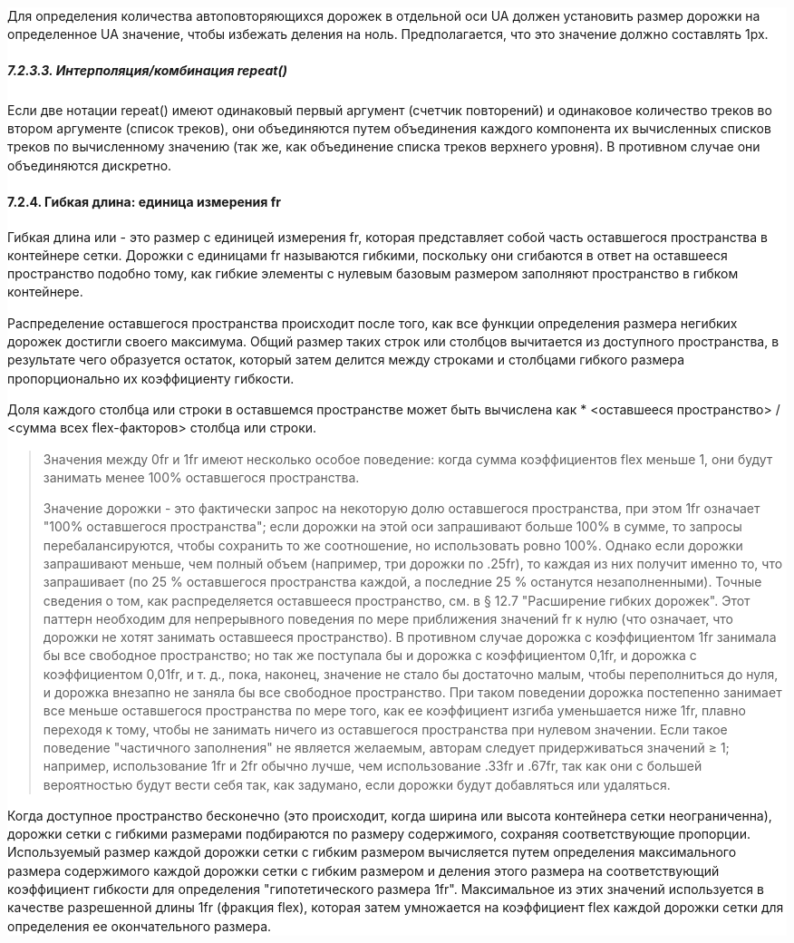 Для определения количества автоповторяющихся дорожек в отдельной оси UA должен установить размер дорожки на определенное UA значение, чтобы избежать деления на ноль. Предполагается, что это значение должно составлять 1px.

##### 7.2.3.3. Интерполяция/комбинация repeat()

Если две нотации repeat() имеют одинаковый первый аргумент (счетчик повторений) и одинаковое количество треков во втором аргументе (список треков), они объединяются путем объединения каждого компонента их вычисленных списков треков по вычисленному значению (так же, как объединение списка треков верхнего уровня). В противном случае они объединяются дискретно.

#### 7.2.4. Гибкая длина: единица измерения fr

Гибкая длина или <flex> - это размер с единицей измерения fr, которая представляет собой часть оставшегося пространства в контейнере сетки. Дорожки с единицами fr называются гибкими, поскольку они сгибаются в ответ на оставшееся пространство подобно тому, как гибкие элементы с нулевым базовым размером заполняют пространство в гибком контейнере.

Распределение оставшегося пространства происходит после того, как все функции определения размера негибких дорожек достигли своего максимума. Общий размер таких строк или столбцов вычитается из доступного пространства, в результате чего образуется остаток, который затем делится между строками и столбцами гибкого размера пропорционально их коэффициенту гибкости.

Доля каждого столбца или строки в оставшемся пространстве может быть вычислена как <flex> * <оставшееся пространство> / <сумма всех flex-факторов> столбца или строки.

> Значения <flex> между 0fr и 1fr имеют несколько особое поведение: когда сумма коэффициентов flex меньше 1, они будут занимать менее 100% оставшегося пространства.
> 
> Значение <flex> дорожки - это фактически запрос на некоторую долю оставшегося пространства, при этом 1fr означает "100% оставшегося пространства"; если дорожки на этой оси запрашивают больше 100% в сумме, то запросы перебалансируются, чтобы сохранить то же соотношение, но использовать ровно 100%. Однако если дорожки запрашивают меньше, чем полный объем (например, три дорожки по .25fr), то каждая из них получит именно то, что запрашивает (по 25 % оставшегося пространства каждой, а последние 25 % останутся незаполненными). Точные сведения о том, как распределяется оставшееся пространство, см. в § 12.7 "Расширение гибких дорожек".
> Этот паттерн необходим для непрерывного поведения по мере приближения значений fr к нулю (что означает, что дорожки не хотят занимать оставшееся пространство). В противном случае дорожка с коэффициентом 1fr занимала бы все свободное пространство; но так же поступала бы и дорожка с коэффициентом 0,1fr, и дорожка с коэффициентом 0,01fr, и т. д., пока, наконец, значение не стало бы достаточно малым, чтобы переполниться до нуля, и дорожка внезапно не заняла бы все свободное пространство. При таком поведении дорожка постепенно занимает все меньше оставшегося пространства по мере того, как ее коэффициент изгиба уменьшается ниже 1fr, плавно переходя к тому, чтобы не занимать ничего из оставшегося пространства при нулевом значении.
> Если такое поведение "частичного заполнения" не является желаемым, авторам следует придерживаться значений ≥ 1; например, использование 1fr и 2fr обычно лучше, чем использование .33fr и .67fr, так как они с большей вероятностью будут вести себя так, как задумано, если дорожки будут добавляться или удаляться.

Когда доступное пространство бесконечно (это происходит, когда ширина или высота контейнера сетки неограниченна), дорожки сетки с гибкими размерами подбираются по размеру содержимого, сохраняя соответствующие пропорции. Используемый размер каждой дорожки сетки с гибким размером вычисляется путем определения максимального размера содержимого каждой дорожки сетки с гибким размером и деления этого размера на соответствующий коэффициент гибкости для определения "гипотетического размера 1fr". Максимальное из этих значений используется в качестве разрешенной длины 1fr (фракция flex), которая затем умножается на коэффициент flex каждой дорожки сетки для определения ее окончательного размера.
